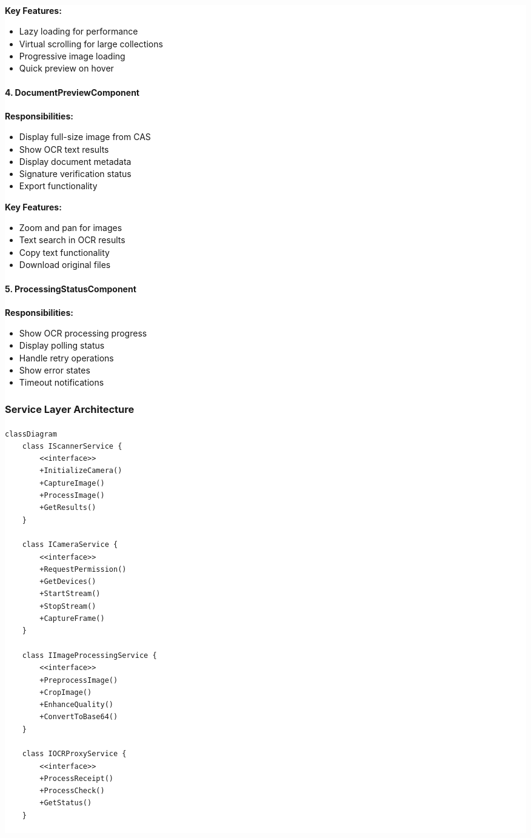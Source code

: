 **Key Features:**
- Lazy loading for performance
- Virtual scrolling for large collections
- Progressive image loading
- Quick preview on hover

#### 4. DocumentPreviewComponent
**Responsibilities:**
- Display full-size image from CAS
- Show OCR text results
- Display document metadata
- Signature verification status
- Export functionality

**Key Features:**
- Zoom and pan for images
- Text search in OCR results
- Copy text functionality
- Download original files

#### 5. ProcessingStatusComponent
**Responsibilities:**
- Show OCR processing progress
- Display polling status
- Handle retry operations
- Show error states
- Timeout notifications

### Service Layer Architecture

```mermaid
classDiagram
    class IScannerService {
        <<interface>>
        +InitializeCamera()
        +CaptureImage()
        +ProcessImage()
        +GetResults()
    }
    
    class ICameraService {
        <<interface>>
        +RequestPermission()
        +GetDevices()
        +StartStream()
        +StopStream()
        +CaptureFrame()
    }
    
    class IImageProcessingService {
        <<interface>>
        +PreprocessImage()
        +CropImage()
        +EnhanceQuality()
        +ConvertToBase64()
    }
    
    class IOCRProxyService {
        <<interface>>
        +ProcessReceipt()
        +ProcessCheck()
        +GetStatus()
    }
    
```